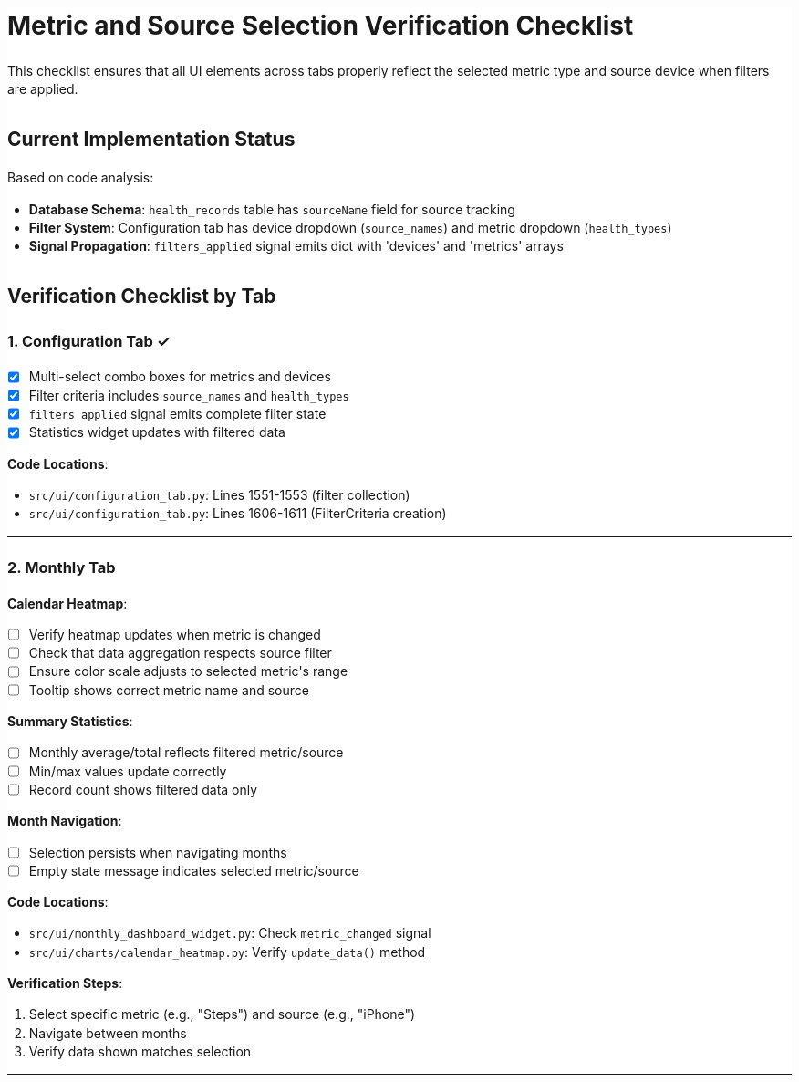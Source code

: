 # Metric and Source Selection Verification Checklist

This checklist ensures that all UI elements across tabs properly reflect the selected metric type and source device when filters are applied.

## Current Implementation Status

Based on code analysis:
- **Database Schema**: `health_records` table has `sourceName` field for source tracking
- **Filter System**: Configuration tab has device dropdown (`source_names`) and metric dropdown (`health_types`)
- **Signal Propagation**: `filters_applied` signal emits dict with 'devices' and 'metrics' arrays

## Verification Checklist by Tab

### 1. **Configuration Tab** ✓
- [x] Multi-select combo boxes for metrics and devices
- [x] Filter criteria includes `source_names` and `health_types`
- [x] `filters_applied` signal emits complete filter state
- [x] Statistics widget updates with filtered data

**Code Locations**:
- `src/ui/configuration_tab.py`: Lines 1551-1553 (filter collection)
- `src/ui/configuration_tab.py`: Lines 1606-1611 (FilterCriteria creation)

---

### 2. **Monthly Tab**

**Calendar Heatmap**:
- [ ] Verify heatmap updates when metric is changed
- [ ] Check that data aggregation respects source filter
- [ ] Ensure color scale adjusts to selected metric's range
- [ ] Tooltip shows correct metric name and source

**Summary Statistics**:
- [ ] Monthly average/total reflects filtered metric/source
- [ ] Min/max values update correctly
- [ ] Record count shows filtered data only

**Month Navigation**:
- [ ] Selection persists when navigating months
- [ ] Empty state message indicates selected metric/source

**Code Locations**:
- `src/ui/monthly_dashboard_widget.py`: Check `metric_changed` signal
- `src/ui/charts/calendar_heatmap.py`: Verify `update_data()` method

**Verification Steps**:
1. Select specific metric (e.g., "Steps") and source (e.g., "iPhone")
2. Navigate between months
3. Verify data shown matches selection

---